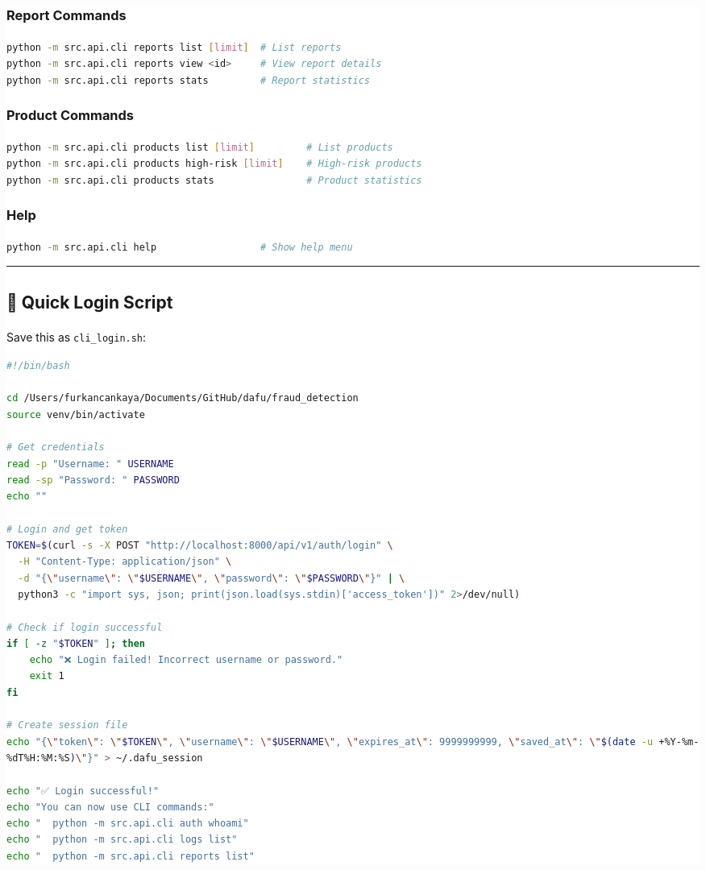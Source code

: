 ### Report Commands
```bash
python -m src.api.cli reports list [limit]  # List reports
python -m src.api.cli reports view <id>     # View report details
python -m src.api.cli reports stats         # Report statistics
```

### Product Commands
```bash
python -m src.api.cli products list [limit]         # List products
python -m src.api.cli products high-risk [limit]    # High-risk products
python -m src.api.cli products stats                # Product statistics
```

### Help
```bash
python -m src.api.cli help                  # Show help menu
```

---

## 🔄 Quick Login Script

Save this as `cli_login.sh`:

```bash
#!/bin/bash

cd /Users/furkancankaya/Documents/GitHub/dafu/fraud_detection
source venv/bin/activate

# Get credentials
read -p "Username: " USERNAME
read -sp "Password: " PASSWORD
echo ""

# Login and get token
TOKEN=$(curl -s -X POST "http://localhost:8000/api/v1/auth/login" \
  -H "Content-Type: application/json" \
  -d "{\"username\": \"$USERNAME\", \"password\": \"$PASSWORD\"}" | \
  python3 -c "import sys, json; print(json.load(sys.stdin)['access_token'])" 2>/dev/null)

# Check if login successful
if [ -z "$TOKEN" ]; then
    echo "❌ Login failed! Incorrect username or password."
    exit 1
fi

# Create session file
echo "{\"token\": \"$TOKEN\", \"username\": \"$USERNAME\", \"expires_at\": 9999999999, \"saved_at\": \"$(date -u +%Y-%m-%dT%H:%M:%S)\"}" > ~/.dafu_session

echo "✅ Login successful!"
echo "You can now use CLI commands:"
echo "  python -m src.api.cli auth whoami"
echo "  python -m src.api.cli logs list"
echo "  python -m src.api.cli reports list"
```

